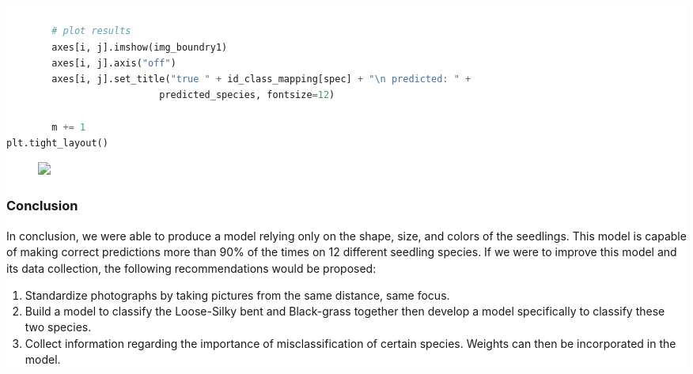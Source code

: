 ```python
        
        # plot results
        axes[i, j].imshow(img_boundry1)
        axes[i, j].axis("off")
        axes[i, j].set_title("true " + id_class_mapping[spec] + "\n predicted: " +
                           predicted_species, fontsize=12)

        m += 1
plt.tight_layout()
```



<figure>
<img src="https://tdody.github.io/assets/img/2020-02-13-Seedlings-Classification/output_163_1.png">
</figure>

### Conclusion
  
In conclusion, we were able to produce a model relying only on the shape, size, and colors of the seedlings. This model is capable of making correct predictions more than 90% of the times on 12 different seedling species. If we were to improve this model and its data collection, the following recommendations would be proposed:
1. Standardize photographs by taking pictures from the same distance, same focus.
2. Build a model to classify the Loose-Silky bent and Black-grass together then develop a model specifically to classify these two species.
3. Collect information regarding the importance of misclassification of certain species. Weights can then be incorporated in the model.